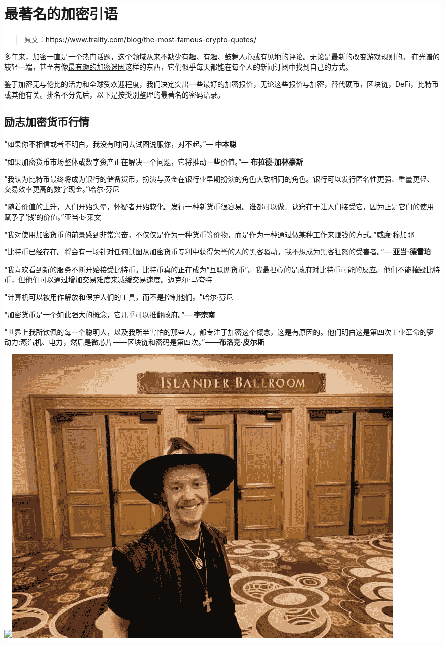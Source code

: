 # 最著名的加密引语

> 原文：<https://www.trality.com/blog/the-most-famous-crypto-quotes/>

多年来，加密一直是一个热门话题，这个领域从来不缺少有趣、有趣、鼓舞人心或有见地的评论。无论是最新的改变游戏规则的。 在光谱的较轻一端，甚至有像[最有趣的加密迷因](/blog/funniest-crypto-memes)这样的东西，它们似乎每天都能在每个人的新闻订阅中找到自己的方式。

鉴于加密无与伦比的活力和全球受欢迎程度，我们决定突出一些最好的加密报价，无论这些报价与加密，替代硬币，区块链，DeFi，比特币或其他有关。排名不分先后，以下是按类别整理的最著名的密码语录。

## **励志加密货币行情**

“如果你不相信或者不明白，我没有时间去试图说服你，对不起。”— **中本聪**

“如果加密货币市场整体或数字资产正在解决一个问题，它将推动一些价值。”— **布拉德·加林豪斯**

“我认为比特币最终将成为银行的储备货币，扮演与黄金在银行业早期扮演的角色大致相同的角色。银行可以发行匿名性更强、重量更轻、交易效率更高的数字现金。”哈尔·芬尼

“随着价值的上升，人们开始头晕，怀疑者开始软化。发行一种新货币很容易。谁都可以做。诀窍在于让人们接受它，因为正是它们的使用赋予了‘钱’的价值。”亚当·b·莱文

“我对使用加密货币的前景感到非常兴奋，不仅仅是作为一种货币等价物，而是作为一种通过做某种工作来赚钱的方式。”威廉·穆加耶

“比特币已经存在。将会有一场针对任何试图从加密货币专利中获得荣誉的人的黑客骚动。我不想成为黑客狂怒的受害者。”— **亚当·德雷珀**

“我喜欢看到新的服务不断开始接受比特币。比特币真的正在成为“互联网货币”。我最担心的是政府对比特币可能的反应。他们不能摧毁比特币，但他们可以通过增加交易难度来减缓交易速度。迈克尔·马夸特

"计算机可以被用作解放和保护人们的工具，而不是控制他们。"哈尔·芬尼

“加密货币是一个如此强大的概念，它几乎可以推翻政府。”— **李宗南**

“世界上我所钦佩的每一个聪明人，以及我所半害怕的那些人，都专注于加密这个概念，这是有原因的。他们明白这是第四次工业革命的驱动力:蒸汽机、电力，然后是微芯片——区块链和密码是第四次。”——**布洛克·皮尔斯**

![](img/ccb801df19689f9e3df82d0952263dce.png)![Brock Pierce, crypto, Mighty Ducks, actor](img/47e750bb891207dd955ef3bee6c19bd9.png)
